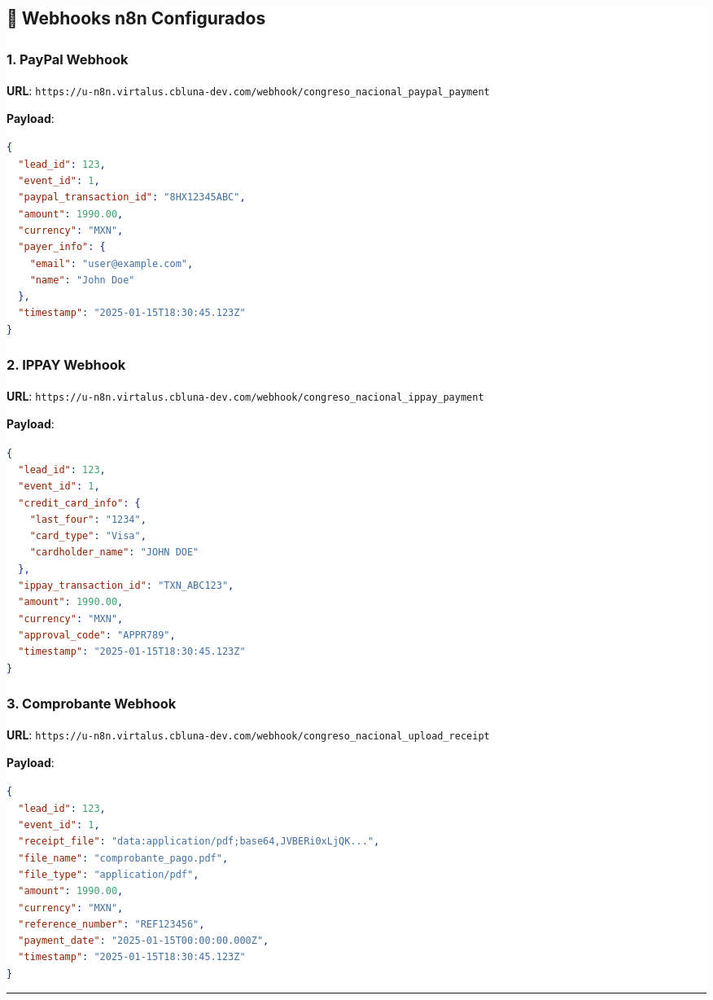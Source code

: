 ## 🔌 Webhooks n8n Configurados

### 1. PayPal Webhook
**URL**: `https://u-n8n.virtalus.cbluna-dev.com/webhook/congreso_nacional_paypal_payment`

**Payload**:
```json
{
  "lead_id": 123,
  "event_id": 1,
  "paypal_transaction_id": "8HX12345ABC",
  "amount": 1990.00,
  "currency": "MXN",
  "payer_info": {
    "email": "user@example.com",
    "name": "John Doe"
  },
  "timestamp": "2025-01-15T18:30:45.123Z"
}
```

### 2. IPPAY Webhook
**URL**: `https://u-n8n.virtalus.cbluna-dev.com/webhook/congreso_nacional_ippay_payment`

**Payload**:
```json
{
  "lead_id": 123,
  "event_id": 1,
  "credit_card_info": {
    "last_four": "1234",
    "card_type": "Visa",
    "cardholder_name": "JOHN DOE"
  },
  "ippay_transaction_id": "TXN_ABC123",
  "amount": 1990.00,
  "currency": "MXN",
  "approval_code": "APPR789",
  "timestamp": "2025-01-15T18:30:45.123Z"
}
```

### 3. Comprobante Webhook
**URL**: `https://u-n8n.virtalus.cbluna-dev.com/webhook/congreso_nacional_upload_receipt`

**Payload**:
```json
{
  "lead_id": 123,
  "event_id": 1,
  "receipt_file": "data:application/pdf;base64,JVBERi0xLjQK...",
  "file_name": "comprobante_pago.pdf",
  "file_type": "application/pdf",
  "amount": 1990.00,
  "currency": "MXN",
  "reference_number": "REF123456",
  "payment_date": "2025-01-15T00:00:00.000Z",
  "timestamp": "2025-01-15T18:30:45.123Z"
}
```

---